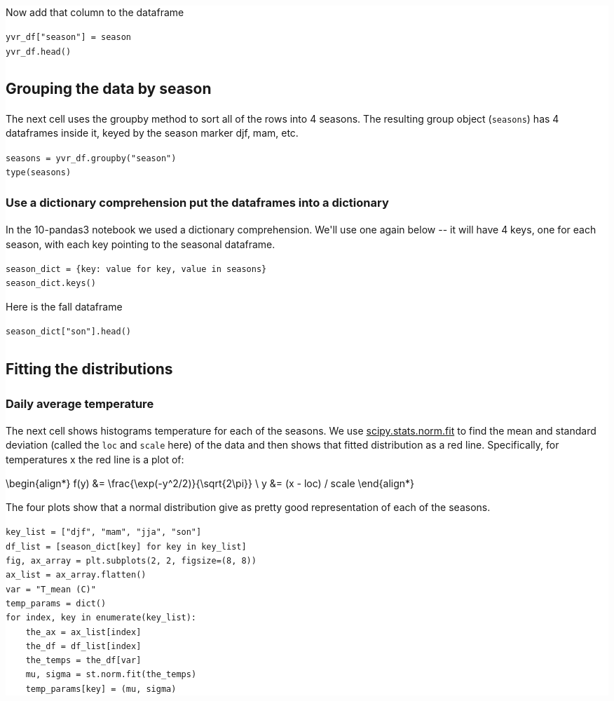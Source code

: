 Now add that column to the dataframe

```{code-cell} ipython3
yvr_df["season"] = season
yvr_df.head()
```

## Grouping the data by season

The next cell uses the groupby method to sort all of the
rows into 4 seasons.  The resulting group object (`seasons`) has
4 dataframes inside it, keyed by the season marker djf, mam, etc.

```{code-cell} ipython3
seasons = yvr_df.groupby("season")
type(seasons)
```

### Use a dictionary comprehension put the dataframes into a dictionary

In the 10-pandas3 notebook we used a dictionary comprehension.  We'll use
one again below -- it will have 4 keys, one for each season, with each
key pointing to the seasonal dataframe.

```{code-cell} ipython3
season_dict = {key: value for key, value in seasons}
season_dict.keys()
```

Here is the fall dataframe

```{code-cell} ipython3
season_dict["son"].head()
```

## Fitting the distributions

### Daily average temperature

The next cell shows histograms temperature for each of the seasons.  We use
[scipy.stats.norm.fit](https://docs.scipy.org/doc/scipy/reference/generated/scipy.stats.norm.html#scipy.stats.norm) to
find the mean and standard deviation (called the `loc` and `scale` here) of the data
and then shows that fitted distribution as a red line.  Specifically, for temperatures x the red
line is a plot of:

\begin{align*}
f(y) &= \frac{\exp(-y^2/2)}{\sqrt{2\pi}} \\
y &= (x - loc) / scale
\end{align*}

The four plots show that a normal distribution give as pretty good representation of each of the seasons.

```{code-cell} ipython3
key_list = ["djf", "mam", "jja", "son"]
df_list = [season_dict[key] for key in key_list]
fig, ax_array = plt.subplots(2, 2, figsize=(8, 8))
ax_list = ax_array.flatten()
var = "T_mean (C)"
temp_params = dict()
for index, key in enumerate(key_list):
    the_ax = ax_list[index]
    the_df = df_list[index]
    the_temps = the_df[var]
    mu, sigma = st.norm.fit(the_temps)
    temp_params[key] = (mu, sigma)
```